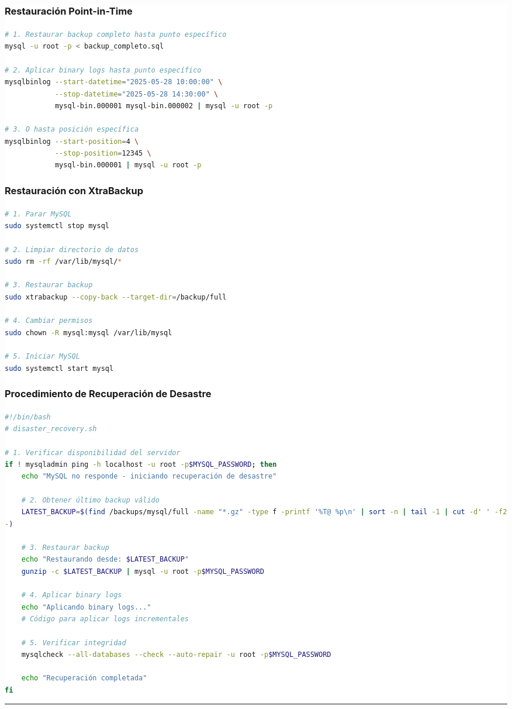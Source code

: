 ### Restauración Point-in-Time

```bash
# 1. Restaurar backup completo hasta punto específico
mysql -u root -p < backup_completo.sql

# 2. Aplicar binary logs hasta punto específico
mysqlbinlog --start-datetime="2025-05-28 10:00:00" \
            --stop-datetime="2025-05-28 14:30:00" \
            mysql-bin.000001 mysql-bin.000002 | mysql -u root -p

# 3. O hasta posición específica
mysqlbinlog --start-position=4 \
            --stop-position=12345 \
            mysql-bin.000001 | mysql -u root -p
```

### Restauración con XtraBackup

```bash
# 1. Parar MySQL
sudo systemctl stop mysql

# 2. Limpiar directorio de datos
sudo rm -rf /var/lib/mysql/*

# 3. Restaurar backup
sudo xtrabackup --copy-back --target-dir=/backup/full

# 4. Cambiar permisos
sudo chown -R mysql:mysql /var/lib/mysql

# 5. Iniciar MySQL
sudo systemctl start mysql
```

### Procedimiento de Recuperación de Desastre

```bash
#!/bin/bash
# disaster_recovery.sh

# 1. Verificar disponibilidad del servidor
if ! mysqladmin ping -h localhost -u root -p$MYSQL_PASSWORD; then
    echo "MySQL no responde - iniciando recuperación de desastre"
    
    # 2. Obtener último backup válido
    LATEST_BACKUP=$(find /backups/mysql/full -name "*.gz" -type f -printf '%T@ %p\n' | sort -n | tail -1 | cut -d' ' -f2-)
    
    # 3. Restaurar backup
    echo "Restaurando desde: $LATEST_BACKUP"
    gunzip -c $LATEST_BACKUP | mysql -u root -p$MYSQL_PASSWORD
    
    # 4. Aplicar binary logs
    echo "Aplicando binary logs..."
    # Código para aplicar logs incrementales
    
    # 5. Verificar integridad
    mysqlcheck --all-databases --check --auto-repair -u root -p$MYSQL_PASSWORD
    
    echo "Recuperación completada"
fi
```

---